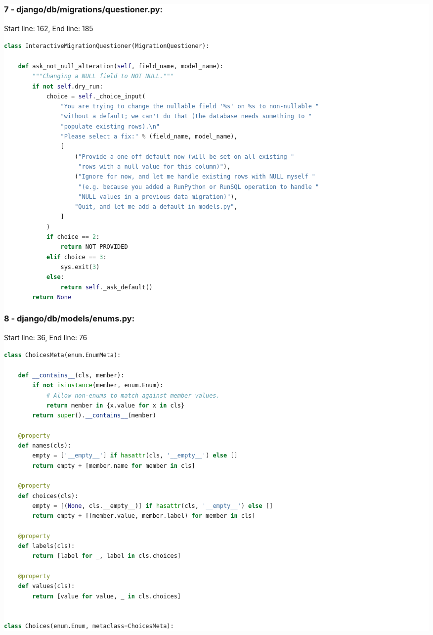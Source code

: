 ### 7 - django/db/migrations/questioner.py:

Start line: 162, End line: 185

```python
class InteractiveMigrationQuestioner(MigrationQuestioner):

    def ask_not_null_alteration(self, field_name, model_name):
        """Changing a NULL field to NOT NULL."""
        if not self.dry_run:
            choice = self._choice_input(
                "You are trying to change the nullable field '%s' on %s to non-nullable "
                "without a default; we can't do that (the database needs something to "
                "populate existing rows).\n"
                "Please select a fix:" % (field_name, model_name),
                [
                    ("Provide a one-off default now (will be set on all existing "
                     "rows with a null value for this column)"),
                    ("Ignore for now, and let me handle existing rows with NULL myself "
                     "(e.g. because you added a RunPython or RunSQL operation to handle "
                     "NULL values in a previous data migration)"),
                    "Quit, and let me add a default in models.py",
                ]
            )
            if choice == 2:
                return NOT_PROVIDED
            elif choice == 3:
                sys.exit(3)
            else:
                return self._ask_default()
        return None
```
### 8 - django/db/models/enums.py:

Start line: 36, End line: 76

```python
class ChoicesMeta(enum.EnumMeta):

    def __contains__(cls, member):
        if not isinstance(member, enum.Enum):
            # Allow non-enums to match against member values.
            return member in {x.value for x in cls}
        return super().__contains__(member)

    @property
    def names(cls):
        empty = ['__empty__'] if hasattr(cls, '__empty__') else []
        return empty + [member.name for member in cls]

    @property
    def choices(cls):
        empty = [(None, cls.__empty__)] if hasattr(cls, '__empty__') else []
        return empty + [(member.value, member.label) for member in cls]

    @property
    def labels(cls):
        return [label for _, label in cls.choices]

    @property
    def values(cls):
        return [value for value, _ in cls.choices]


class Choices(enum.Enum, metaclass=ChoicesMeta):
```